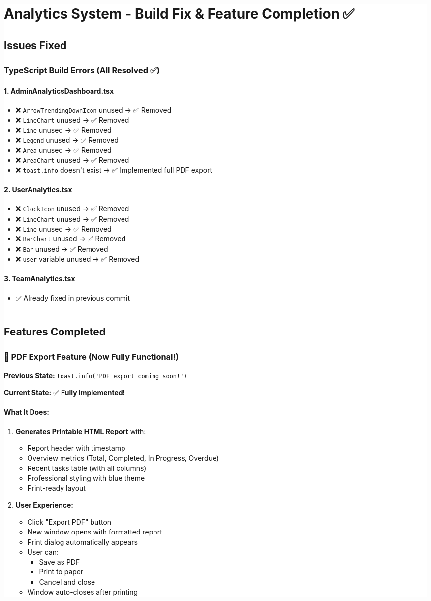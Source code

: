 # Analytics System - Build Fix & Feature Completion ✅

## Issues Fixed

### TypeScript Build Errors (All Resolved ✅)

#### 1. **AdminAnalyticsDashboard.tsx**
- ❌ `ArrowTrendingDownIcon` unused → ✅ Removed
- ❌ `LineChart` unused → ✅ Removed
- ❌ `Line` unused → ✅ Removed
- ❌ `Legend` unused → ✅ Removed
- ❌ `Area` unused → ✅ Removed
- ❌ `AreaChart` unused → ✅ Removed
- ❌ `toast.info` doesn't exist → ✅ Implemented full PDF export

#### 2. **UserAnalytics.tsx**
- ❌ `ClockIcon` unused → ✅ Removed
- ❌ `LineChart` unused → ✅ Removed
- ❌ `Line` unused → ✅ Removed
- ❌ `BarChart` unused → ✅ Removed
- ❌ `Bar` unused → ✅ Removed
- ❌ `user` variable unused → ✅ Removed

#### 3. **TeamAnalytics.tsx**
- ✅ Already fixed in previous commit

---

## Features Completed

### 📄 PDF Export Feature (Now Fully Functional!)

**Previous State:** `toast.info('PDF export coming soon!')`

**Current State:** ✅ **Fully Implemented!**

#### What It Does:
1. **Generates Printable HTML Report** with:
   - Report header with timestamp
   - Overview metrics (Total, Completed, In Progress, Overdue)
   - Recent tasks table (with all columns)
   - Professional styling with blue theme
   - Print-ready layout

2. **User Experience:**
   - Click "Export PDF" button
   - New window opens with formatted report
   - Print dialog automatically appears
   - User can:
     - Save as PDF
     - Print to paper
     - Cancel and close
   - Window auto-closes after printing
